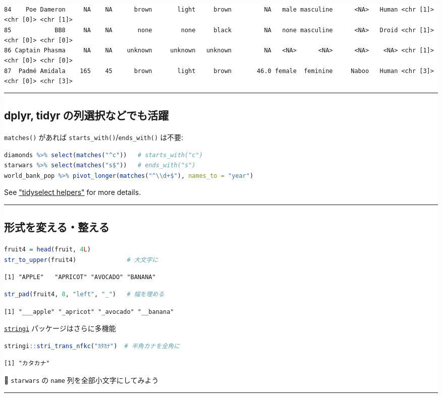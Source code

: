 ```
84    Poe Dameron     NA    NA      brown       light     brown         NA   male masculine      <NA>   Human <chr [1]> <chr [0]> <chr [1]>
85            BB8     NA    NA       none        none     black         NA   none masculine      <NA>   Droid <chr [1]> <chr [0]> <chr [0]>
86 Captain Phasma     NA    NA    unknown     unknown   unknown         NA   <NA>      <NA>      <NA>    <NA> <chr [1]> <chr [0]> <chr [0]>
87  Padmé Amidala    165    45      brown       light     brown       46.0 female  feminine     Naboo   Human <chr [3]> <chr [0]> <chr [3]>
```

---
## dplyr, tidyr の列選択などでも活躍

`matches()` があれば `starts_with()`/`ends_with()` は不要:

```r
diamonds %>% select(matches("^c"))   # starts_with("c")
starwars %>% select(matches("s$"))   # ends_with("s")
world_bank_pop %>% pivot_longer(matches("^\\d+$"), names_to = "year")
```

See ["tidyselect helpers"](https://tidyselect.r-lib.org/reference/select_helpers.html) for more details.


---
## 形式を変える・整える


```r
fruit4 = head(fruit, 4L)
str_to_upper(fruit4)              # 大文字に
```

```
[1] "APPLE"   "APRICOT" "AVOCADO" "BANANA" 
```

```r
str_pad(fruit4, 8, "left", "_")   # 幅を埋める
```

```
[1] "___apple" "_apricot" "_avocado" "__banana"
```

[`stringi`](http://www.gagolewski.com/software/stringi/) パッケージはさらに多機能

```r
stringi::stri_trans_nfkc("ｶﾀｶﾅ")  # 半角カナを全角に
```

```
[1] "カタカナ"
```

🔰 `starwars` の `name` 列を全部小文字にしてみよう

---